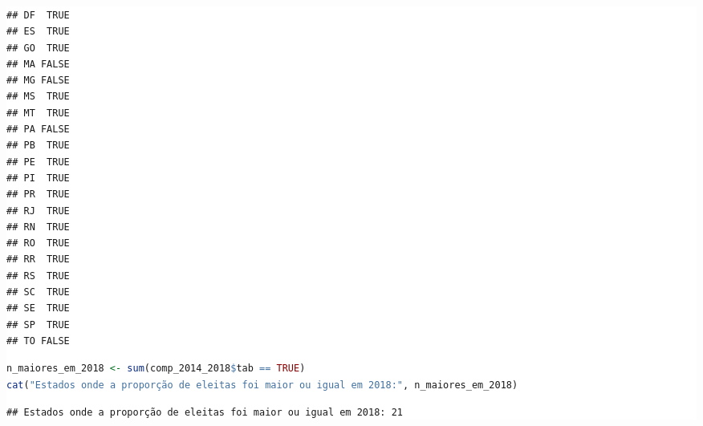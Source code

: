     ## DF  TRUE
    ## ES  TRUE
    ## GO  TRUE
    ## MA FALSE
    ## MG FALSE
    ## MS  TRUE
    ## MT  TRUE
    ## PA FALSE
    ## PB  TRUE
    ## PE  TRUE
    ## PI  TRUE
    ## PR  TRUE
    ## RJ  TRUE
    ## RN  TRUE
    ## RO  TRUE
    ## RR  TRUE
    ## RS  TRUE
    ## SC  TRUE
    ## SE  TRUE
    ## SP  TRUE
    ## TO FALSE

``` r
n_maiores_em_2018 <- sum(comp_2014_2018$tab == TRUE)
cat("Estados onde a proporção de eleitas foi maior ou igual em 2018:", n_maiores_em_2018)
```

    ## Estados onde a proporção de eleitas foi maior ou igual em 2018: 21
